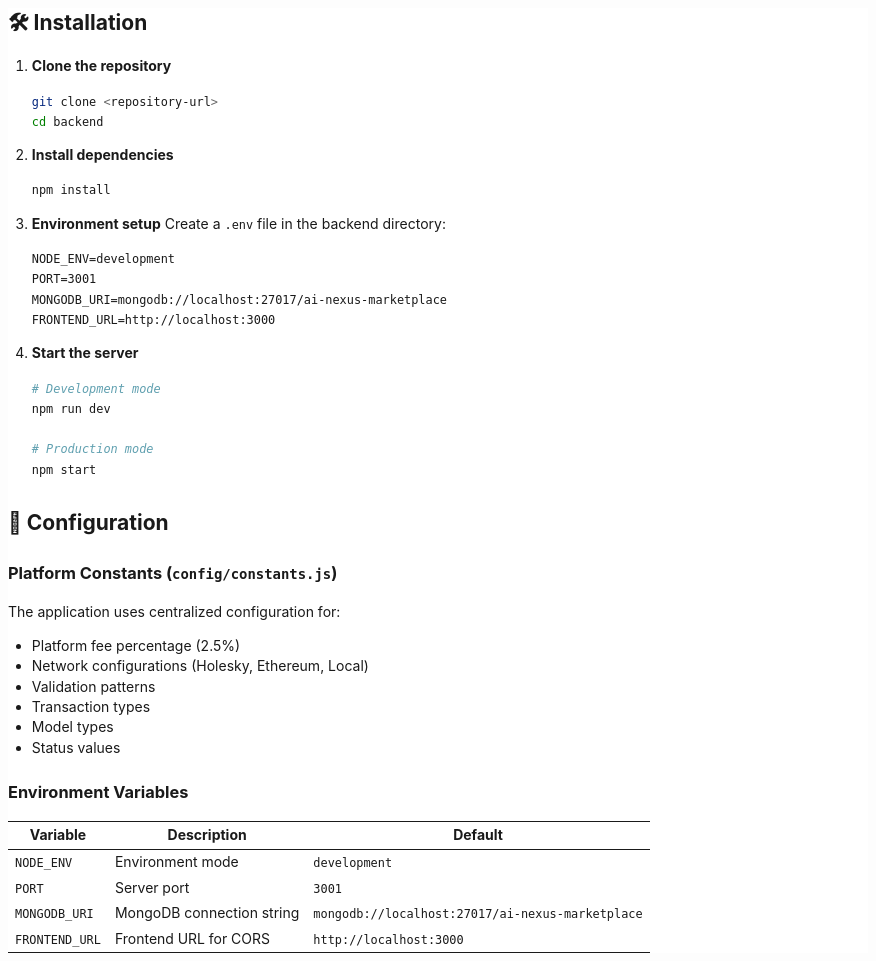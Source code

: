 ## 🛠️ Installation

1. **Clone the repository**
   ```bash
   git clone <repository-url>
   cd backend
   ```

2. **Install dependencies**
   ```bash
   npm install
   ```

3. **Environment setup**
   Create a `.env` file in the backend directory:
   ```env
   NODE_ENV=development
   PORT=3001
   MONGODB_URI=mongodb://localhost:27017/ai-nexus-marketplace
   FRONTEND_URL=http://localhost:3000
   ```

4. **Start the server**
   ```bash
   # Development mode
   npm run dev
   
   # Production mode
   npm start
   ```

## 🔧 Configuration

### Platform Constants (`config/constants.js`)

The application uses centralized configuration for:
- Platform fee percentage (2.5%)
- Network configurations (Holesky, Ethereum, Local)
- Validation patterns
- Transaction types
- Model types
- Status values

### Environment Variables

| Variable | Description | Default |
|----------|-------------|---------|
| `NODE_ENV` | Environment mode | `development` |
| `PORT` | Server port | `3001` |
| `MONGODB_URI` | MongoDB connection string | `mongodb://localhost:27017/ai-nexus-marketplace` |
| `FRONTEND_URL` | Frontend URL for CORS | `http://localhost:3000` |
